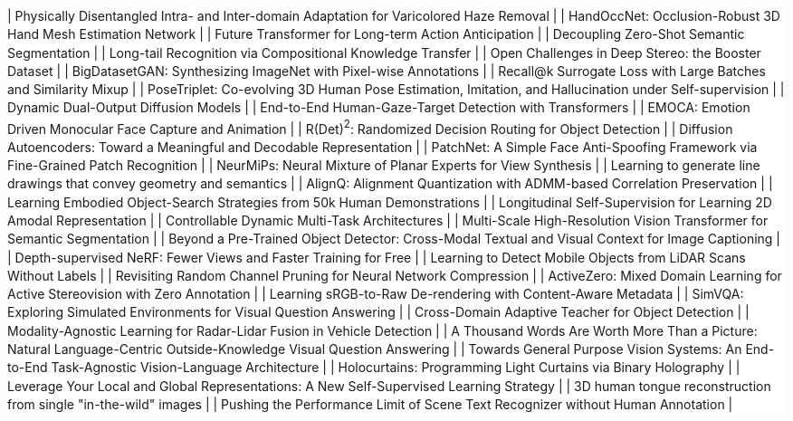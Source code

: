 | Physically Disentangled Intra- and Inter-domain Adaptation for Varicolored Haze Removal                                                   |
| HandOccNet: Occlusion-Robust 3D Hand Mesh Estimation Network                                                                              |
| Future Transformer for Long-term Action Anticipation                                                                                      |
| Decoupling Zero-Shot Semantic Segmentation                                                                                                |
| Long-tail Recognition via Compositional Knowledge Transfer                                                                                |
| Open Challenges in Deep Stereo: the Booster Dataset                                                                                       |
| BigDatasetGAN: Synthesizing ImageNet with Pixel-wise Annotations                                                                          |
| Recall@k Surrogate Loss with Large Batches and Similarity Mixup                                                                           |
| PoseTriplet: Co-evolving 3D Human Pose Estimation, Imitation, and Hallucination under Self-supervision                                    |
| Dynamic Dual-Output Diffusion Models                                                                                                      |
| End-to-End Human-Gaze-Target Detection with Transformers                                                                                  |
| EMOCA: Emotion Driven Monocular Face Capture and Animation                                                                                |
| R(Det)$^2$: Randomized Decision Routing for Object Detection                                                                              |
| Diffusion Autoencoders: Toward a Meaningful and Decodable Representation                                                                  |
| PatchNet: A Simple Face Anti-Spoofing Framework via Fine-Grained Patch Recognition                                                        |
| NeurMiPs: Neural Mixture of Planar Experts for View Synthesis                                                                             |
| Learning to generate line drawings that convey geometry and semantics                                                                     |
| AlignQ: Alignment Quantization with ADMM-based Correlation Preservation                                                                   |
| Learning Embodied Object-Search Strategies from 50k Human Demonstrations                                                                  |
| Longitudinal Self-Supervision for Learning 2D Amodal Representation                                                                       |
| Controllable Dynamic Multi-Task Architectures                                                                                             |
| Multi-Scale High-Resolution Vision Transformer for Semantic Segmentation                                                                  |
| Beyond a Pre-Trained Object Detector: Cross-Modal Textual and Visual Context for Image Captioning                                         |
| Depth-supervised NeRF: Fewer Views and Faster Training for Free                                                                           |
| Learning to Detect Mobile Objects from LiDAR Scans Without Labels                                                                         |
| Revisiting Random Channel Pruning for Neural Network Compression                                                                          |
| ActiveZero: Mixed Domain Learning for Active Stereovision with Zero Annotation                                                            |
| Learning sRGB-to-Raw De-rendering with Content-Aware Metadata                                                                             |
| SimVQA: Exploring Simulated Environments for Visual Question Answering                                                                    |
| Cross-Domain Adaptive Teacher for Object Detection                                                                                        |
| Modality-Agnostic Learning for Radar-Lidar Fusion in Vehicle Detection                                                                    |
| A Thousand Words Are Worth More Than a Picture: Natural Language-Centric Outside-Knowledge Visual Question Answering                      |
| Towards General Purpose Vision Systems: An End-to-End Task-Agnostic Vision-Language Architecture                                          |
| Holocurtains: Programming Light Curtains via Binary Holography                                                                            |
| Leverage Your Local and Global Representations: A New Self-Supervised Learning Strategy                                                   |
| 3D human tongue reconstruction from single "in-the-wild" images                                                                           |
| Pushing the Performance Limit of Scene Text Recognizer without Human Annotation                                                           |